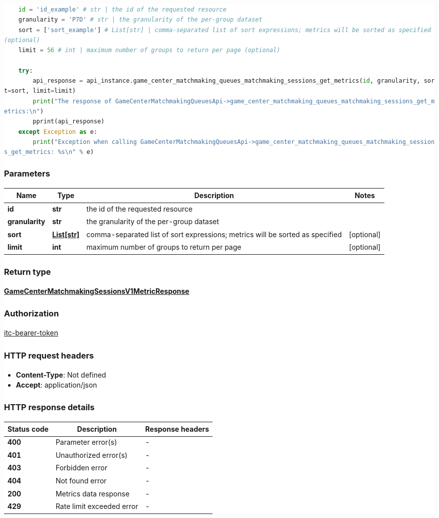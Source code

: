 ```python
    id = 'id_example' # str | the id of the requested resource
    granularity = 'P7D' # str | the granularity of the per-group dataset
    sort = ['sort_example'] # List[str] | comma-separated list of sort expressions; metrics will be sorted as specified (optional)
    limit = 56 # int | maximum number of groups to return per page (optional)

    try:
        api_response = api_instance.game_center_matchmaking_queues_matchmaking_sessions_get_metrics(id, granularity, sort=sort, limit=limit)
        print("The response of GameCenterMatchmakingQueuesApi->game_center_matchmaking_queues_matchmaking_sessions_get_metrics:\n")
        pprint(api_response)
    except Exception as e:
        print("Exception when calling GameCenterMatchmakingQueuesApi->game_center_matchmaking_queues_matchmaking_sessions_get_metrics: %s\n" % e)
```



### Parameters


Name | Type | Description  | Notes
------------- | ------------- | ------------- | -------------
 **id** | **str**| the id of the requested resource | 
 **granularity** | **str**| the granularity of the per-group dataset | 
 **sort** | [**List[str]**](str.md)| comma-separated list of sort expressions; metrics will be sorted as specified | [optional] 
 **limit** | **int**| maximum number of groups to return per page | [optional] 

### Return type

[**GameCenterMatchmakingSessionsV1MetricResponse**](GameCenterMatchmakingSessionsV1MetricResponse.md)

### Authorization

[itc-bearer-token](../README.md#itc-bearer-token)

### HTTP request headers

 - **Content-Type**: Not defined
 - **Accept**: application/json

### HTTP response details

| Status code | Description | Response headers |
|-------------|-------------|------------------|
**400** | Parameter error(s) |  -  |
**401** | Unauthorized error(s) |  -  |
**403** | Forbidden error |  -  |
**404** | Not found error |  -  |
**200** | Metrics data response |  -  |
**429** | Rate limit exceeded error |  -  |
